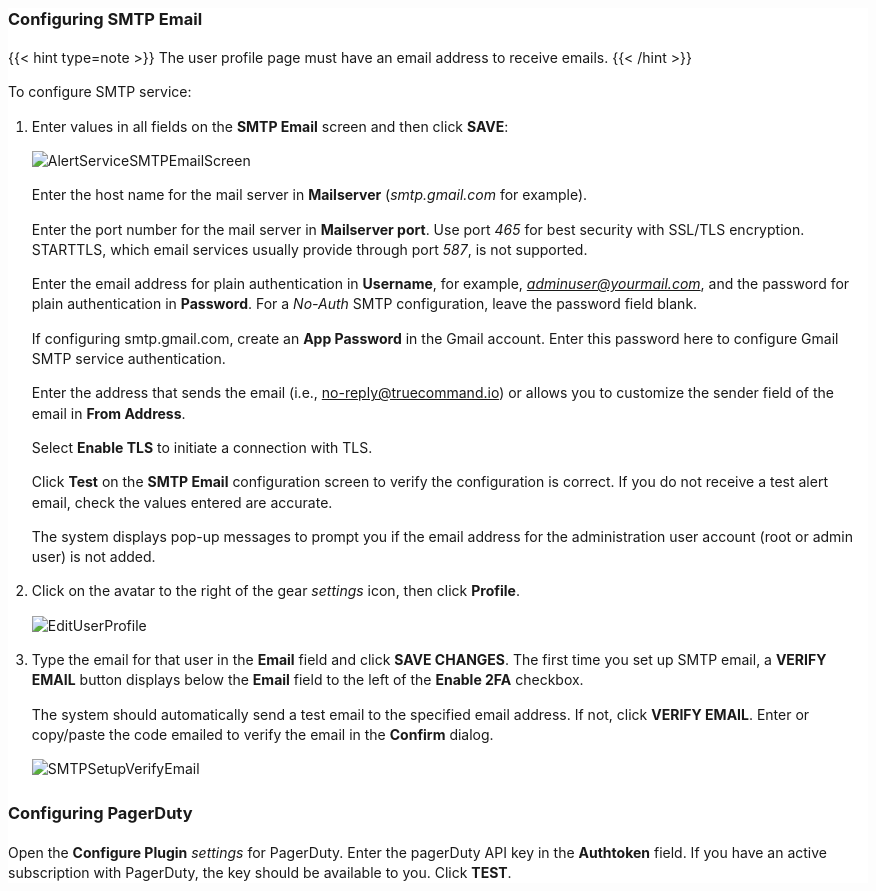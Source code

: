 ### Configuring SMTP Email
{{< hint type=note >}}
The user profile page must have an email address to receive emails.
{{< /hint >}}

To configure SMTP service:

1. Enter values in all fields on the **SMTP Email** screen and then click **SAVE**:

   ![AlertServiceSMTPEmailScreen](/images/TrueCommand/Alerts/AlertServiceSMTPEmailScreen.png "Alert Services: SMTP Email options")

   Enter the host name for the mail server in **Mailserver** (*smtp.gmail.com* for example).

   Enter the port number for the mail server in **Mailserver port**.
   Use port *465* for best security with SSL/TLS encryption. STARTTLS, which email services usually provide through port *587*, is not supported.

   Enter the email address for plain authentication in **Username**, for example, *adminuser@yourmail.com*, and the password for plain authentication in **Password**.
   For a *No-Auth* SMTP configuration, leave the password field blank.
   
   If configuring smtp.gmail.com, create an **App Password** in the Gmail account.
   Enter this password here to configure Gmail SMTP service authentication.

   Enter the address that sends the email (i.e., no-reply@truecommand.io) or allows you to customize the sender field of the email in **From Address**.

   Select **Enable TLS** to initiate a connection with TLS.

   Click **Test** on the **SMTP Email** configuration screen to verify the configuration is correct.
   If you do not receive a test alert email, check the values entered are accurate.

   The system displays pop-up messages to prompt you if the email address for the administration user account (root or admin user) is not added.

2. Click on the avatar to the right of the gear <i class="material-icons" aria-hidden="true" title="Settings">settings</i> icon, then click **Profile**.

   ![EditUserProfile](/images/TrueCommand/Alerts/EditUserProfile.png "Edit User Profile")

3. Type the email for that user in the **Email** field and click **SAVE CHANGES**.
   The first time you set up SMTP email, a **VERIFY EMAIL** button displays below the **Email** field to the left of the **Enable 2FA** checkbox.

   The system should automatically send a test email to the specified email address.
   If not, click **VERIFY EMAIL**.
   Enter or copy/paste the code emailed to verify the email in the **Confirm** dialog.

   ![SMTPSetupVerifyEmail](/images/TrueCommand/Users/SMTPSetupVerifyEmail.png "SMTP Setup Verify Email")

### Configuring PagerDuty

Open the **Configure Plugin** <i class="material-icons" aria-hidden="true" title="Settings">settings</i> for PagerDuty.
Enter the pagerDuty API key in the **Authtoken** field.
If you have an active subscription with PagerDuty, the key should be available to you. Click **TEST**.
